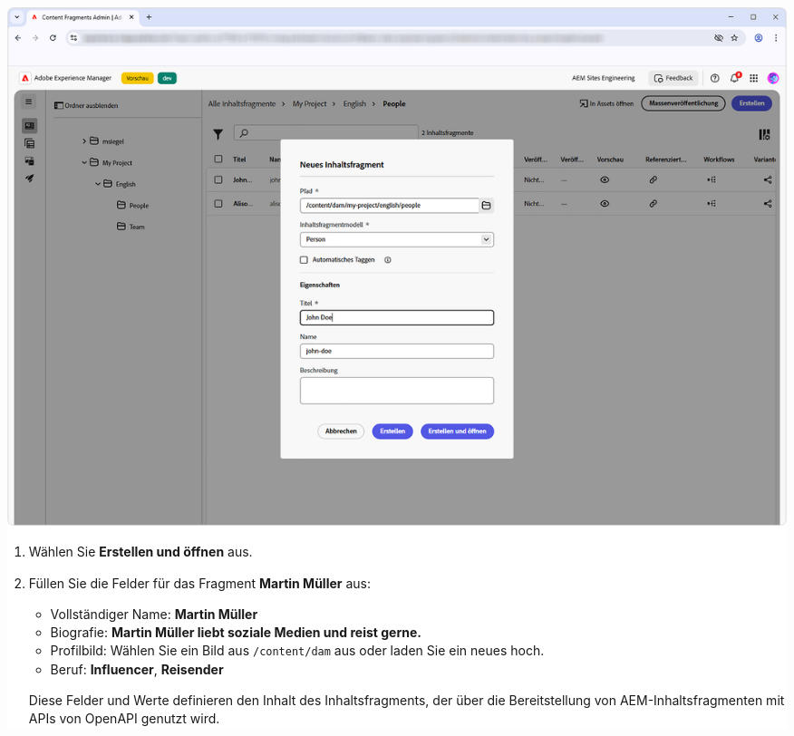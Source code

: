    ![Neues Inhaltsfragment](assets/2/new-content-fragment.png)

1. Wählen Sie **Erstellen und öffnen** aus.
1. Füllen Sie die Felder für das Fragment **Martin Müller** aus:

   * Vollständiger Name: **Martin Müller**
   * Biografie: **Martin Müller liebt soziale Medien und reist gerne.**
   * Profilbild: Wählen Sie ein Bild aus `/content/dam` aus oder laden Sie ein neues hoch.
   * Beruf: **Influencer**, **Reisender**

   Diese Felder und Werte definieren den Inhalt des Inhaltsfragments, der über die Bereitstellung von AEM-Inhaltsfragmenten mit APIs von OpenAPI genutzt wird.
